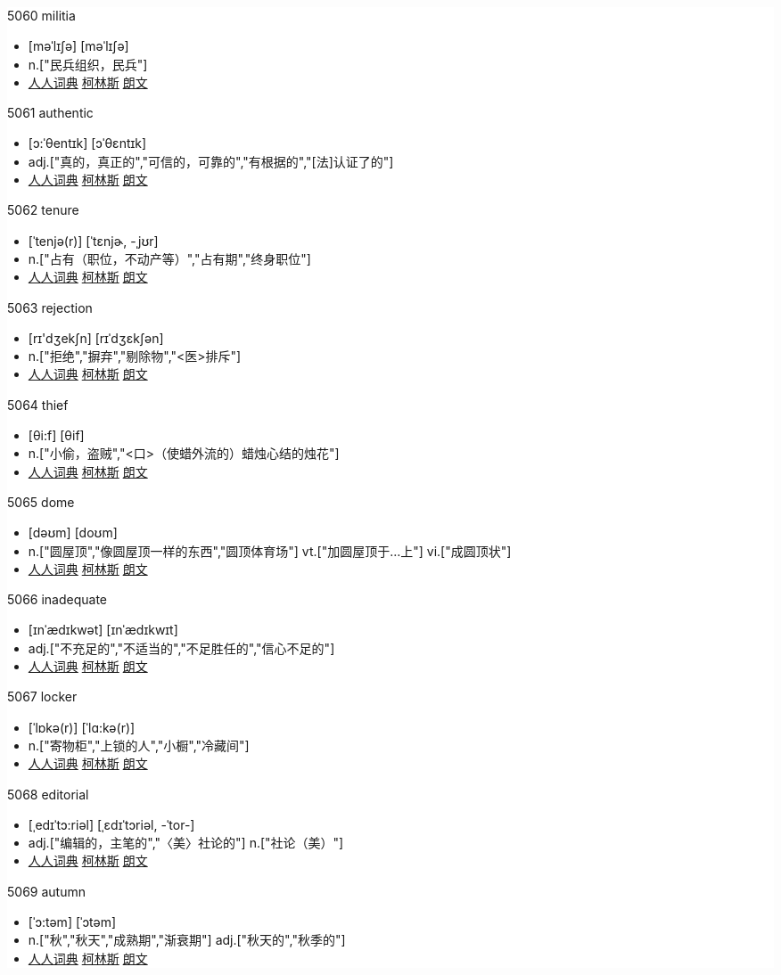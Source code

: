 5060 militia 
- [məˈlɪʃə]  [məˈlɪʃə] 
- n.["民兵组织，民兵"]   
- [人人词典](https://www.91dict.com/words?w=militia) [柯林斯](https://www.collinsdictionary.com/zh/dictionary/english/militia) [朗文](https://www.ldoceonline.com/dictionary/militia) 

5061 authentic 
- [ɔ:ˈθentɪk]  [ɔˈθɛntɪk] 
- adj.["真的，真正的","可信的，可靠的","有根据的","[法]认证了的"]   
- [人人词典](https://www.91dict.com/words?w=authentic) [柯林斯](https://www.collinsdictionary.com/zh/dictionary/english/authentic) [朗文](https://www.ldoceonline.com/dictionary/authentic) 

5062 tenure 
- [ˈtenjə(r)]  [ˈtɛnjɚ, -ˌjʊr] 
- n.["占有（职位，不动产等）","占有期","终身职位"]   
- [人人词典](https://www.91dict.com/words?w=tenure) [柯林斯](https://www.collinsdictionary.com/zh/dictionary/english/tenure) [朗文](https://www.ldoceonline.com/dictionary/tenure) 

5063 rejection 
- [rɪ'dʒekʃn]  [rɪˈdʒɛkʃən] 
- n.["拒绝","摒弃","剔除物","<医>排斥"]   
- [人人词典](https://www.91dict.com/words?w=rejection) [柯林斯](https://www.collinsdictionary.com/zh/dictionary/english/rejection) [朗文](https://www.ldoceonline.com/dictionary/rejection) 

5064 thief 
- [θi:f]  [θif] 
- n.["小偷，盗贼","<口>（使蜡外流的）蜡烛心结的烛花"]   
- [人人词典](https://www.91dict.com/words?w=thief) [柯林斯](https://www.collinsdictionary.com/zh/dictionary/english/thief) [朗文](https://www.ldoceonline.com/dictionary/thief) 

5065 dome 
- [dəʊm]  [doʊm] 
- n.["圆屋顶","像圆屋顶一样的东西","圆顶体育场"]  vt.["加圆屋顶于…上"]  vi.["成圆顶状"]   
- [人人词典](https://www.91dict.com/words?w=dome) [柯林斯](https://www.collinsdictionary.com/zh/dictionary/english/dome) [朗文](https://www.ldoceonline.com/dictionary/dome) 

5066 inadequate 
- [ɪnˈædɪkwət]  [ɪnˈædɪkwɪt] 
- adj.["不充足的","不适当的","不足胜任的","信心不足的"]   
- [人人词典](https://www.91dict.com/words?w=inadequate) [柯林斯](https://www.collinsdictionary.com/zh/dictionary/english/inadequate) [朗文](https://www.ldoceonline.com/dictionary/inadequate) 

5067 locker 
- [ˈlɒkə(r)]  [ˈlɑ:kə(r)] 
- n.["寄物柜","上锁的人","小橱","冷藏间"]   
- [人人词典](https://www.91dict.com/words?w=locker) [柯林斯](https://www.collinsdictionary.com/zh/dictionary/english/locker) [朗文](https://www.ldoceonline.com/dictionary/locker) 

5068 editorial 
- [ˌedɪˈtɔ:riəl]  [ˌɛdɪˈtɔriəl, -ˈtor-] 
- adj.["编辑的，主笔的","〈美〉社论的"]  n.["社论（美）"]   
- [人人词典](https://www.91dict.com/words?w=editorial) [柯林斯](https://www.collinsdictionary.com/zh/dictionary/english/editorial) [朗文](https://www.ldoceonline.com/dictionary/editorial) 

5069 autumn 
- [ˈɔ:təm]  [ˈɔtəm] 
- n.["秋","秋天","成熟期","渐衰期"]  adj.["秋天的","秋季的"]   
- [人人词典](https://www.91dict.com/words?w=autumn) [柯林斯](https://www.collinsdictionary.com/zh/dictionary/english/autumn) [朗文](https://www.ldoceonline.com/dictionary/autumn) 
